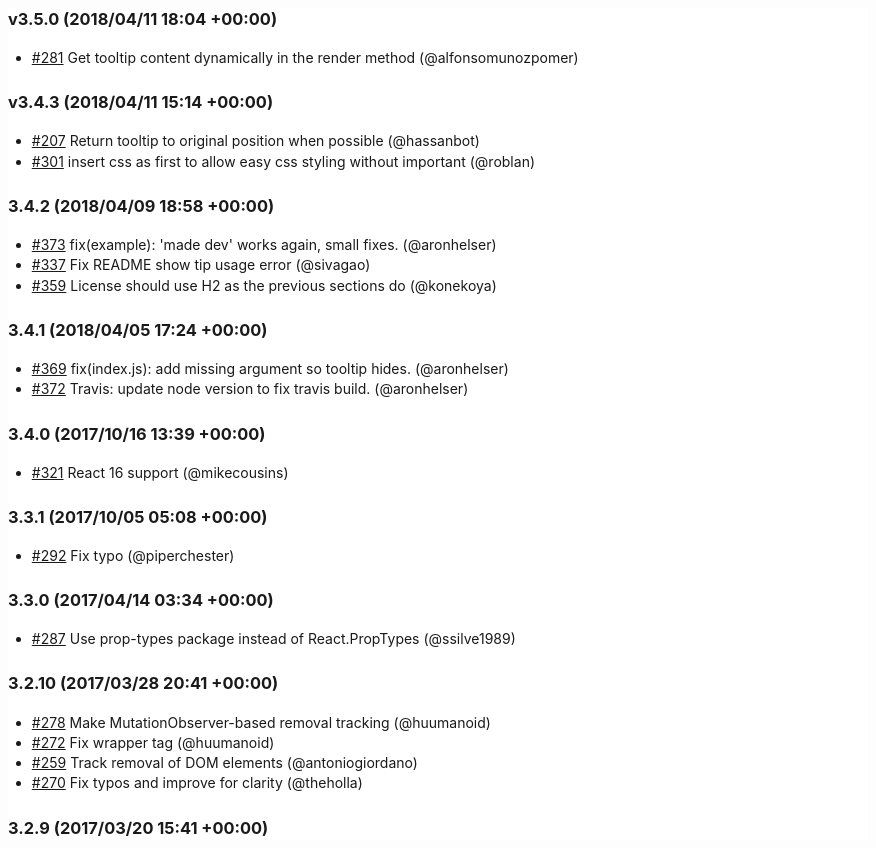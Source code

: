 ### v3.5.0 (2018/04/11 18:04 +00:00)

- [#281](https://github.com/wwayne/react-tooltip/pull/281) Get tooltip content dynamically in the render method (@alfonsomunozpomer)

### v3.4.3 (2018/04/11 15:14 +00:00)

- [#207](https://github.com/wwayne/react-tooltip/pull/207) Return tooltip to original position when possible (@hassanbot)
- [#301](https://github.com/wwayne/react-tooltip/pull/301) insert css as first to allow easy css styling without important (@roblan)

### 3.4.2 (2018/04/09 18:58 +00:00)

- [#373](https://github.com/wwayne/react-tooltip/pull/373) fix(example): 'made dev' works again, small fixes. (@aronhelser)
- [#337](https://github.com/wwayne/react-tooltip/pull/337) Fix README show tip usage error (@sivagao)
- [#359](https://github.com/wwayne/react-tooltip/pull/359) License should use H2 as the previous sections do (@konekoya)

### 3.4.1 (2018/04/05 17:24 +00:00)

- [#369](https://github.com/wwayne/react-tooltip/pull/369) fix(index.js): add missing argument so tooltip hides. (@aronhelser)
- [#372](https://github.com/wwayne/react-tooltip/pull/372) Travis: update node version to fix travis build. (@aronhelser)

### 3.4.0 (2017/10/16 13:39 +00:00)

- [#321](https://github.com/wwayne/react-tooltip/pull/321) React 16 support (@mikecousins)

### 3.3.1 (2017/10/05 05:08 +00:00)

- [#292](https://github.com/wwayne/react-tooltip/pull/292) Fix typo (@piperchester)

### 3.3.0 (2017/04/14 03:34 +00:00)

- [#287](https://github.com/wwayne/react-tooltip/pull/287) Use prop-types package instead of React.PropTypes (@ssilve1989)

### 3.2.10 (2017/03/28 20:41 +00:00)

- [#278](https://github.com/wwayne/react-tooltip/pull/278) Make MutationObserver-based removal tracking (@huumanoid)
- [#272](https://github.com/wwayne/react-tooltip/pull/272) Fix wrapper tag (@huumanoid)
- [#259](https://github.com/wwayne/react-tooltip/pull/259) Track removal of DOM elements (@antoniogiordano)
- [#270](https://github.com/wwayne/react-tooltip/pull/270) Fix typos and improve for clarity (@theholla)

### 3.2.9 (2017/03/20 15:41 +00:00)
